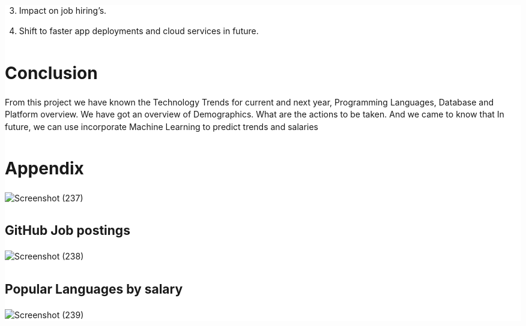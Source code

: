 3. Impact on job hiring’s.

4. Shift to faster app deployments and cloud services in future.


# Conclusion

From this project we have known the Technology Trends for current and next year, Programming Languages, Database and Platform overview. We have got an overview of Demographics. What are the actions to be taken. And we came to know that In future, we can use incorporate Machine Learning to predict trends and salaries

# Appendix

![Screenshot (237)](https://user-images.githubusercontent.com/86102231/152953736-af89acfd-3f15-48a7-b1e1-604c6b7737ce.png)

## GitHub Job postings

![Screenshot (238)](https://user-images.githubusercontent.com/86102231/152953748-258ac9ea-ce74-4204-809a-fc3c3b63222d.png)

## Popular Languages by salary

![Screenshot (239)](https://user-images.githubusercontent.com/86102231/152953757-5cce62da-6459-49e7-b80a-183b0b624f83.png)










